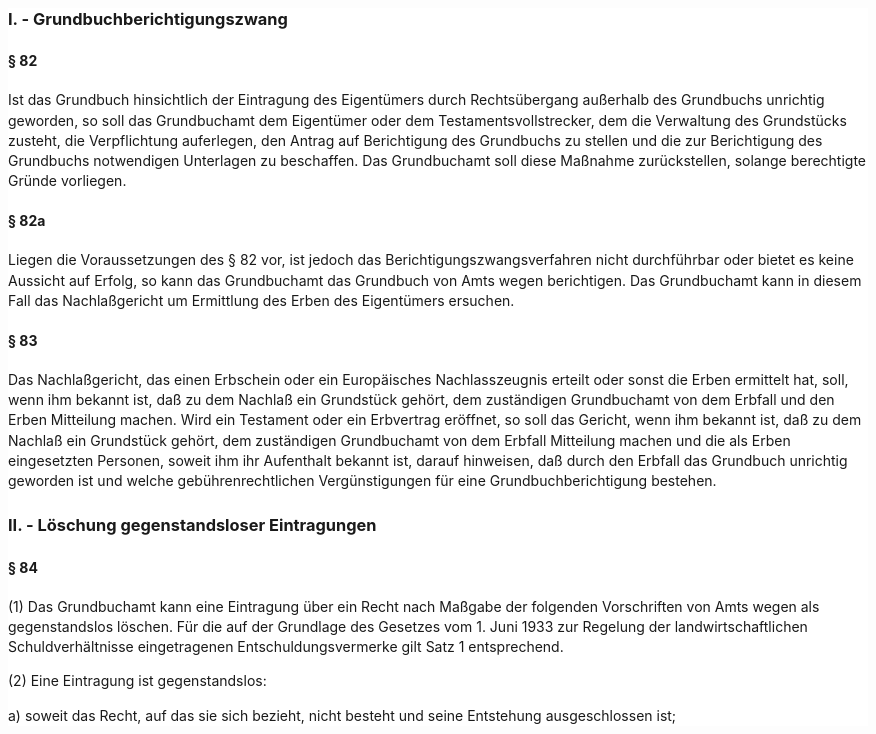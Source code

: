 

### I. - Grundbuchberichtigungszwang



#### § 82

Ist das Grundbuch hinsichtlich der Eintragung des Eigentümers durch
Rechtsübergang außerhalb des Grundbuchs unrichtig geworden, so soll
das Grundbuchamt dem Eigentümer oder dem Testamentsvollstrecker, dem
die Verwaltung des Grundstücks zusteht, die Verpflichtung auferlegen,
den Antrag auf Berichtigung des Grundbuchs zu stellen und die zur
Berichtigung des Grundbuchs notwendigen Unterlagen zu beschaffen. Das
Grundbuchamt soll diese Maßnahme zurückstellen, solange berechtigte
Gründe vorliegen.


#### § 82a

Liegen die Voraussetzungen des § 82 vor, ist jedoch das
Berichtigungszwangsverfahren nicht durchführbar oder bietet es keine
Aussicht auf Erfolg, so kann das Grundbuchamt das Grundbuch von Amts
wegen berichtigen. Das Grundbuchamt kann in diesem Fall das
Nachlaßgericht um Ermittlung des Erben des Eigentümers ersuchen.


#### § 83

Das Nachlaßgericht, das einen Erbschein oder ein Europäisches
Nachlasszeugnis erteilt oder sonst die Erben ermittelt hat, soll, wenn
ihm bekannt ist, daß zu dem Nachlaß ein Grundstück gehört, dem
zuständigen Grundbuchamt von dem Erbfall und den Erben Mitteilung
machen. Wird ein Testament oder ein Erbvertrag eröffnet, so soll das
Gericht, wenn ihm bekannt ist, daß zu dem Nachlaß ein Grundstück
gehört, dem zuständigen Grundbuchamt von dem Erbfall Mitteilung machen
und die als Erben eingesetzten Personen, soweit ihm ihr Aufenthalt
bekannt ist, darauf hinweisen, daß durch den Erbfall das Grundbuch
unrichtig geworden ist und welche gebührenrechtlichen Vergünstigungen
für eine Grundbuchberichtigung bestehen.


### II. - Löschung gegenstandsloser Eintragungen



#### § 84

(1) Das Grundbuchamt kann eine Eintragung über ein Recht nach Maßgabe
der folgenden Vorschriften von Amts wegen als gegenstandslos löschen.
Für die auf der Grundlage des Gesetzes vom 1. Juni 1933 zur Regelung
der landwirtschaftlichen Schuldverhältnisse eingetragenen
Entschuldungsvermerke gilt Satz 1 entsprechend.

(2) Eine Eintragung ist gegenstandslos:

a)  soweit das Recht, auf das sie sich bezieht, nicht besteht und seine
    Entstehung ausgeschlossen ist;
